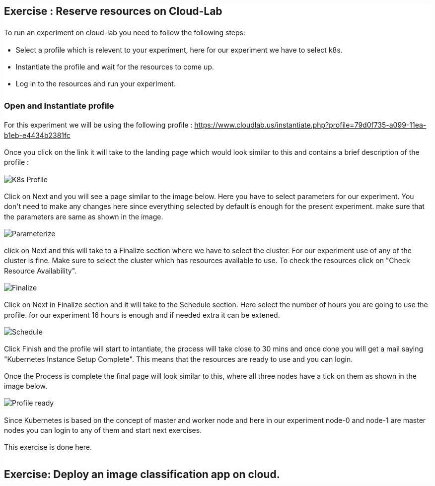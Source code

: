 ## Exercise : Reserve resources on Cloud-Lab

To run an experiment on cloud-lab you need to follow the following steps:

-   Select a profile which is relevent to your experiment, here for our experiment we have to select k8s.

-   Instantiate the profile and wait for the resources to come up.

-   Log in to the resources and run your experiment.

### Open and Instantiate profile

For this experiment we will be using the following profile : https://www.cloudlab.us/instantiate.php?profile=79d0f735-a099-11ea-b1eb-e4434b2381fc

Once you click on the link it will take to the landing page which would look similar to this and contains a brief description of the profile :

![K8s Profile](images/profile.png)

Click on Next and you will see a page similar to the image below. Here you have to select parameters for our experiment. You don't need to make any changes here since everything selected by default is enough for the present experiment. make sure that the parameters are same as shown in the image.

![Parameterize](images/parameters.png)

click on Next and this will take to a Finalize section where we have to select the cluster. For our experiment use of any of the cluster is fine. Make sure to select the cluster which has resources available to use. To check the resources click on "Check Resource Availability".

![Finalize](images/finalize.png)

Click on Next in Finalize section and it will take to the Schedule section. Here select the number of hours you are going to use the profile. for our experiment 16 hours is enough and if needed extra it can be extened.

![Schedule](images/schedule.png)

Click Finish and the profile will start to intantiate, the process will take close to 30 mins and once done you will get a mail saying "Kubernetes Instance Setup Complete". This means that the resources are ready to use and you can login.

Once the Process is complete the final page will look similar to this, where all three nodes have a tick on them as shown in the image below.

![Profile ready](images/profile_ready.png)

Since Kubernetes is based on the concept of master and worker node and here in our experiment node-0 and node-1 are master nodes you can login to any of them and start next exercises.

This exercise is done here.

## Exercise: Deploy an image classification app on cloud.
